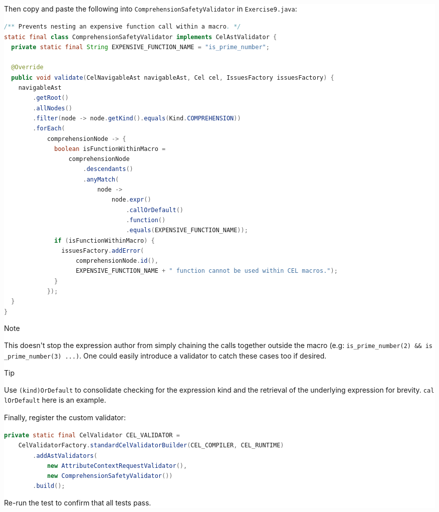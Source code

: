 Then copy and paste the following into `ComprehensionSafetyValidator` in `Exercise9.java`:

```java
/** Prevents nesting an expensive function call within a macro. */
static final class ComprehensionSafetyValidator implements CelAstValidator {
  private static final String EXPENSIVE_FUNCTION_NAME = "is_prime_number";

  @Override
  public void validate(CelNavigableAst navigableAst, Cel cel, IssuesFactory issuesFactory) {
    navigableAst
        .getRoot()
        .allNodes()
        .filter(node -> node.getKind().equals(Kind.COMPREHENSION))
        .forEach(
            comprehensionNode -> {
              boolean isFunctionWithinMacro =
                  comprehensionNode
                      .descendants()
                      .anyMatch(
                          node ->
                              node.expr()
                                  .callOrDefault()
                                  .function()
                                  .equals(EXPENSIVE_FUNCTION_NAME));
              if (isFunctionWithinMacro) {
                issuesFactory.addError(
                    comprehensionNode.id(),
                    EXPENSIVE_FUNCTION_NAME + " function cannot be used within CEL macros.");
              }
            });
  }
}
```

> [!NOTE]
> This doesn't stop the expression author from simply chaining the calls together outside the macro (e.g: `is_prime_number(2) && is_prime_number(3) ...)`. One could easily introduce a validator to catch these cases too if desired.

> [!TIP]
> Use `(kind)OrDefault` to consolidate checking for the expression kind and the retrieval of the underlying expression for brevity. `callOrDefault` here is an example.

Finally, register the custom validator:

```java
private static final CelValidator CEL_VALIDATOR =
    CelValidatorFactory.standardCelValidatorBuilder(CEL_COMPILER, CEL_RUNTIME)
        .addAstValidators(
            new AttributeContextRequestValidator(),
            new ComprehensionSafetyValidator())
        .build();
```

Re-run the test to confirm that all tests pass.
